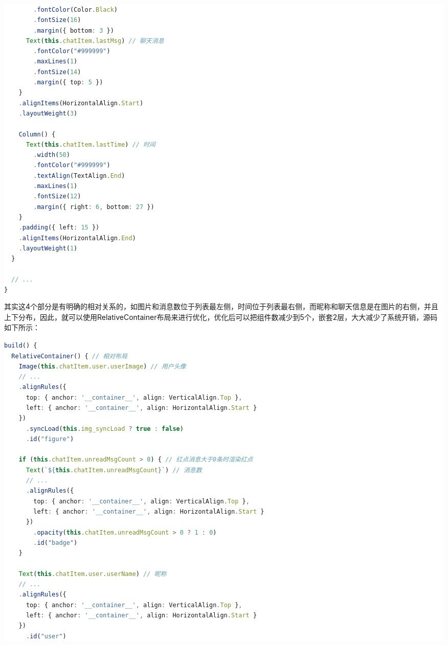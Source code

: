 ```ts
        .fontColor(Color.Black)
        .fontSize(16)
        .margin({ bottom: 3 })
      Text(this.chatItem.lastMsg) // 聊天消息  
        .fontColor("#999999")
        .maxLines(1)
        .fontSize(14)
        .margin({ top: 5 })
    }
    .alignItems(HorizontalAlign.Start)
    .layoutWeight(3)

    Column() {
      Text(this.chatItem.lastTime) // 时间  
        .width(50)
        .fontColor("#999999")
        .textAlign(TextAlign.End)
        .maxLines(1)
        .fontSize(12)
        .margin({ right: 6, bottom: 27 })
    }
    .padding({ left: 15 })
    .alignItems(HorizontalAlign.End)
    .layoutWeight(1)
  }

  // ...
}
```

其实这4个部分是有明确的相对关系的，如图片和消息数位于列表最左侧，时间位于列表最右侧，而昵称和聊天信息是在图片的右侧，并且上下分布，因此，就可以使用RelativeContainer布局来进行优化，优化后可以把组件数减少到5个，嵌套2层，大大减少了系统开销，源码如下所示：

```ts
build() {
  RelativeContainer() { // 相对布局  
    Image(this.chatItem.user.userImage) // 用户头像  
    // ...
    .alignRules({
      top: { anchor: '__container__', align: VerticalAlign.Top },
      left: { anchor: '__container__', align: HorizontalAlign.Start }
    })
      .syncLoad(this.img_syncLoad ? true : false)
      .id("figure")

    if (this.chatItem.unreadMsgCount > 0) { // 红点消息大于0条时渲染红点  
      Text(`${this.chatItem.unreadMsgCount}`) // 消息数  
      // ...
      .alignRules({
        top: { anchor: '__container__', align: VerticalAlign.Top },
        left: { anchor: '__container__', align: HorizontalAlign.Start }
      })
        .opacity(this.chatItem.unreadMsgCount > 0 ? 1 : 0)
        .id("badge")
    }

    Text(this.chatItem.user.userName) // 昵称  
    // ...
    .alignRules({
      top: { anchor: '__container__', align: VerticalAlign.Top },
      left: { anchor: '__container__', align: HorizontalAlign.Start }
    })
      .id("user")

```